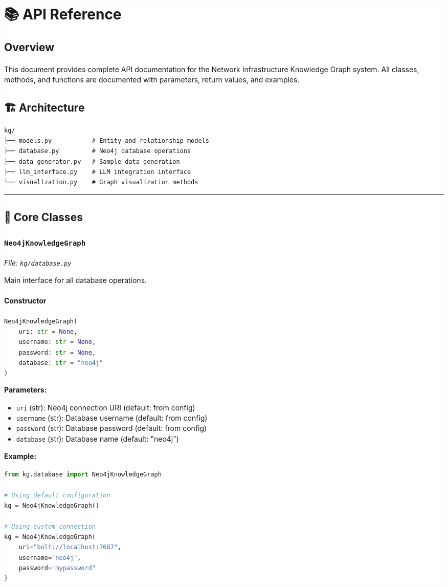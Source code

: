 # 📚 API Reference

## Overview

This document provides complete API documentation for the Network Infrastructure Knowledge Graph system. All classes, methods, and functions are documented with parameters, return values, and examples.

## 🏗️ Architecture

```
kg/
├── models.py           # Entity and relationship models
├── database.py         # Neo4j database operations
├── data_generator.py   # Sample data generation
├── llm_interface.py    # LLM integration interface
└── visualization.py    # Graph visualization methods
```

---

## 🎯 Core Classes

### `Neo4jKnowledgeGraph`
*File: `kg/database.py`*

Main interface for all database operations.

#### Constructor
```python
Neo4jKnowledgeGraph(
    uri: str = None,
    username: str = None,
    password: str = None,
    database: str = "neo4j"
)
```

**Parameters:**
- `uri` (str): Neo4j connection URI (default: from config)
- `username` (str): Database username (default: from config)
- `password` (str): Database password (default: from config)
- `database` (str): Database name (default: "neo4j")

**Example:**
```python
from kg.database import Neo4jKnowledgeGraph

# Using default configuration
kg = Neo4jKnowledgeGraph()

# Using custom connection
kg = Neo4jKnowledgeGraph(
    uri="bolt://localhost:7687",
    username="neo4j",
    password="mypassword"
)
```
